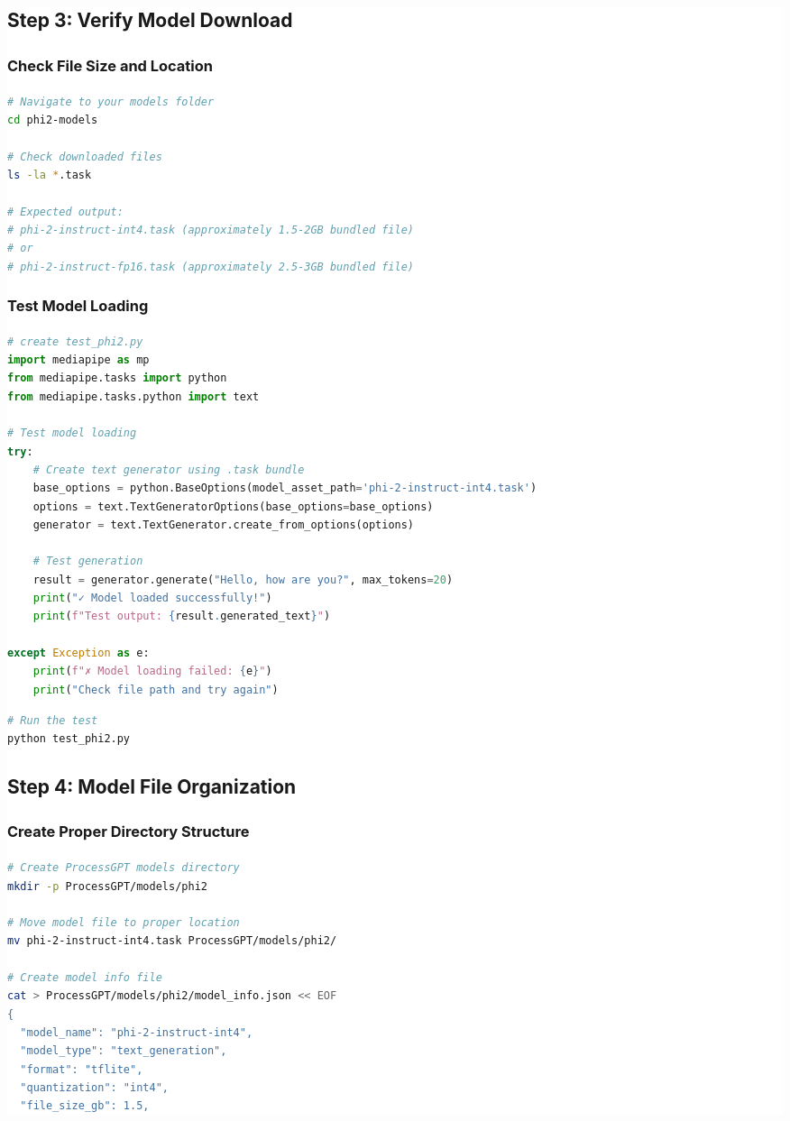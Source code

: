 ## Step 3: Verify Model Download

### Check File Size and Location
```bash
# Navigate to your models folder
cd phi2-models

# Check downloaded files
ls -la *.task

# Expected output:
# phi-2-instruct-int4.task (approximately 1.5-2GB bundled file)
# or
# phi-2-instruct-fp16.task (approximately 2.5-3GB bundled file)
```

### Test Model Loading
```python
# create test_phi2.py
import mediapipe as mp
from mediapipe.tasks import python
from mediapipe.tasks.python import text

# Test model loading
try:
    # Create text generator using .task bundle
    base_options = python.BaseOptions(model_asset_path='phi-2-instruct-int4.task')
    options = text.TextGeneratorOptions(base_options=base_options)
    generator = text.TextGenerator.create_from_options(options)
    
    # Test generation
    result = generator.generate("Hello, how are you?", max_tokens=20)
    print("✓ Model loaded successfully!")
    print(f"Test output: {result.generated_text}")
    
except Exception as e:
    print(f"✗ Model loading failed: {e}")
    print("Check file path and try again")
```

```bash
# Run the test
python test_phi2.py
```

## Step 4: Model File Organization

### Create Proper Directory Structure
```bash
# Create ProcessGPT models directory
mkdir -p ProcessGPT/models/phi2

# Move model file to proper location
mv phi-2-instruct-int4.task ProcessGPT/models/phi2/

# Create model info file
cat > ProcessGPT/models/phi2/model_info.json << EOF
{
  "model_name": "phi-2-instruct-int4",
  "model_type": "text_generation",
  "format": "tflite",
  "quantization": "int4",
  "file_size_gb": 1.5,
```